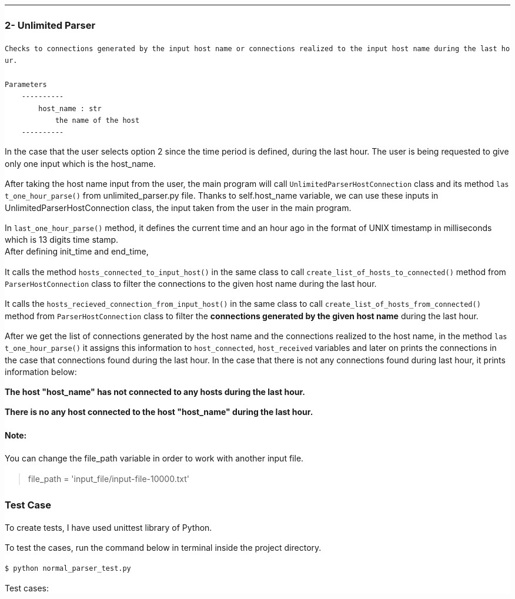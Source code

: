 - - - -
  
### 2- Unlimited Parser

    Checks to connections generated by the input host name or connections realized to the input host name during the last hour.
    
    Parameters
        ----------
            host_name : str
                the name of the host
        ----------
    
In the case that the user selects option 2 since the time period is defined, during the last hour. The user is being requested to give only one input which is the host_name.
  
After taking the host name input from the user, the main program will call `UnlimitedParserHostConnection` class and its method `last_one_hour_parse()` from unlimited_parser.py file.
Thanks to self.host_name variable, we can use these inputs in UnlimitedParserHostConnection class, the input taken from the user in the main program.

In `last_one_hour_parse()` method, it defines the current time and an hour ago in the format of UNIX timestamp in milliseconds which is 13 digits time stamp.  
After defining init_time and end_time,  
  
It calls the method `hosts_connected_to_input_host()` in the same class to call `create_list_of_hosts_to_connected()` method from `ParserHostConnection` class to filter the connections to the given host name during the last hour.  
    
It calls the `hosts_recieved_connection_from_input_host()` in the same class to call `create_list_of_hosts_from_connected()` method from `ParserHostConnection` class to filter the **connections generated by the given host name** during the last hour.
  
After we get the list of connections generated by the host name and the connections realized to the host name, in the method `last_one_hour_parse()` 
it assigns this information to `host_connected`, `host_received` variables and later on prints the connections in the case that connections found during the last hour.
In the case that there is not any connections found during last hour, it prints information below: 
  
**The host "host_name" has not connected to any hosts during the last hour.**
  
**There is no any host connected to the host "host_name" during the last hour.**
  

#### Note: 

You can change the file_path variable in order to work with another input file.

>file_path = 'input_file/input-file-10000.txt'

### Test Case

To create tests, I have used unittest library of Python.
  
To test the cases, run the command below in terminal inside the project directory.

```bash 
$ python normal_parser_test.py
```
Test cases:
  